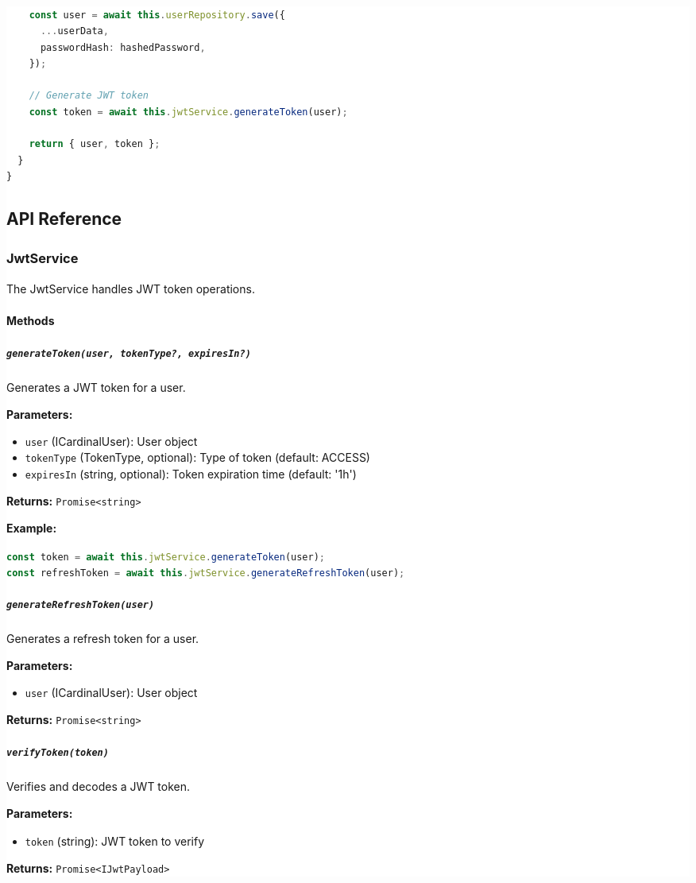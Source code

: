 ```typescript
    const user = await this.userRepository.save({
      ...userData,
      passwordHash: hashedPassword,
    });

    // Generate JWT token
    const token = await this.jwtService.generateToken(user);
    
    return { user, token };
  }
}
```

## API Reference

### JwtService

The JwtService handles JWT token operations.

#### Methods

##### `generateToken(user, tokenType?, expiresIn?)`

Generates a JWT token for a user.

**Parameters:**
- `user` (ICardinalUser): User object
- `tokenType` (TokenType, optional): Type of token (default: ACCESS)
- `expiresIn` (string, optional): Token expiration time (default: '1h')

**Returns:** `Promise<string>`

**Example:**
```typescript
const token = await this.jwtService.generateToken(user);
const refreshToken = await this.jwtService.generateRefreshToken(user);
```

##### `generateRefreshToken(user)`

Generates a refresh token for a user.

**Parameters:**
- `user` (ICardinalUser): User object

**Returns:** `Promise<string>`

##### `verifyToken(token)`

Verifies and decodes a JWT token.

**Parameters:**
- `token` (string): JWT token to verify

**Returns:** `Promise<IJwtPayload>`
